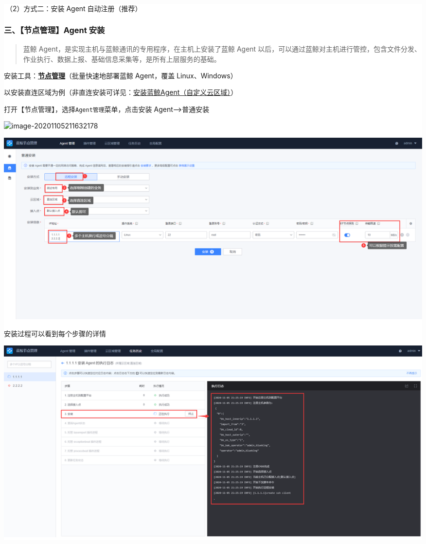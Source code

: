 ​	（2）方式二：安装 Agent 自动注册（推荐）

### 三、【节点管理】Agent 安装

> 蓝鲸 Agent，是实现主机与蓝鲸通讯的专用程序，在主机上安装了蓝鲸 Agent 以后，可以通过蓝鲸对主机进行管控，包含文件分发、作业执行、数据上报、基础信息采集等，是所有上层服务的基础。

安装工具：**[节点管理](https://bk.tencent.com/docs/markdown/节点管理/产品白皮书/Introduce/Overview.md)**（批量快速地部署蓝鲸 Agent，覆盖 Linux、Windows）

以安装直连区域为例（非直连安装可详见：[安装蓝鲸Agent（自定义云区域）](https://bk.tencent.com/docs/document/6.0/157/7015)）

打开【节点管理】，选择`Agent管理`菜单，点击安装 Agent-->普通安装

![image-20201105211632178](./img/普通安装)

![image-20201105212214483](./img/普通安装.png)

安装过程可以看到每个步骤的详情

![image-20201105212620448](./img/步骤详情.png)
